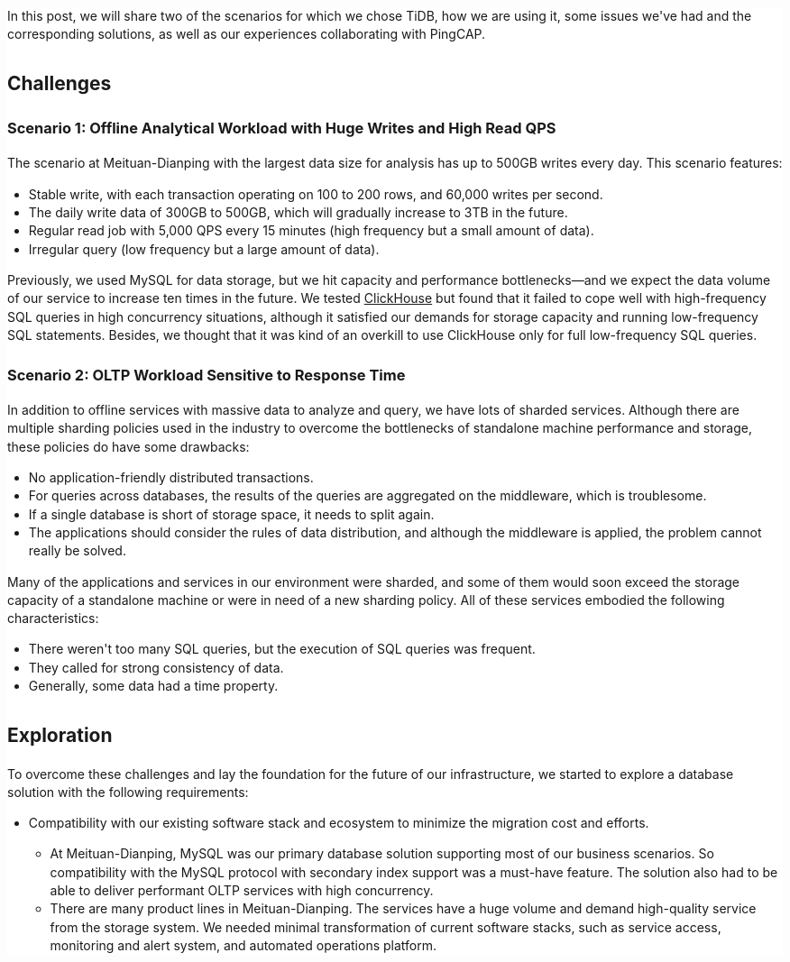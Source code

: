 In this post, we will share two of the scenarios for which we chose TiDB, how we are using it, some issues we've had and the corresponding solutions, as well as our experiences collaborating with PingCAP.

## Challenges

### Scenario 1: Offline Analytical Workload with Huge Writes and High Read QPS

The scenario at Meituan-Dianping with the largest data size for analysis has up to 500GB writes every day. This scenario features:

- Stable write, with each transaction operating on 100 to 200 rows, and 60,000 writes per second.
- The daily write data of 300GB to 500GB, which will gradually increase to 3TB in the future.
- Regular read job with 5,000 QPS every 15 minutes (high frequency but a small amount of data).
- Irregular query (low frequency but a large amount of data).

Previously, we used MySQL for data storage, but we hit capacity and performance bottlenecks—and we expect the data volume of our service to increase ten times in the future. We tested [ClickHouse](https://en.wikipedia.org/wiki/ClickHouse) but found that it failed to cope well with high-frequency SQL queries in high concurrency situations, although it satisfied our demands for storage capacity and running low-frequency SQL statements. Besides, we thought that it was kind of an overkill to use ClickHouse only for full low-frequency SQL queries.

### Scenario 2: OLTP Workload Sensitive to Response Time

In addition to offline services with massive data to analyze and query, we have lots of sharded services. Although there are multiple sharding policies used in the industry to overcome the bottlenecks of standalone machine performance and storage, these policies do have some drawbacks:

- No application-friendly distributed transactions.
- For queries across databases, the results of the queries are aggregated on the middleware, which is troublesome.
- If a single database is short of storage space, it needs to split again.
- The applications should consider the rules of data distribution, and although the middleware is applied, the problem cannot really be solved.

Many of the applications and services in our environment were sharded, and some of them would soon exceed the storage capacity of a standalone machine or were in need of a new sharding policy. All of these services embodied the following characteristics:

- There weren't too many SQL queries, but the execution of SQL queries was frequent.
- They called for strong consistency of data.
- Generally, some data had a time property.

## Exploration

To overcome these challenges and lay the foundation for the future of our infrastructure, we started to explore a database solution with the following requirements:

- Compatibility with our existing software stack and ecosystem to minimize the migration cost and efforts.

  - At Meituan-Dianping, MySQL was our primary database solution supporting most of our business scenarios. So compatibility with the MySQL protocol with secondary index support was a must-have feature. The solution also had to be able to deliver performant OLTP services with high concurrency.
  - There are many product lines in Meituan-Dianping. The services have a huge volume and demand high-quality service from the storage system. We needed minimal transformation of current software stacks, such as service access, monitoring and alert system, and automated operations platform.
